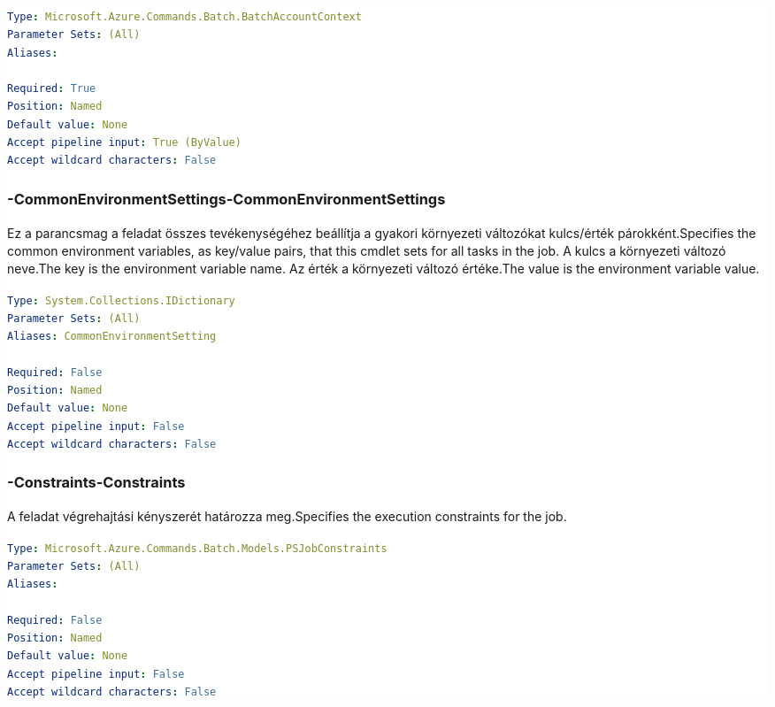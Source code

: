 ```yaml
Type: Microsoft.Azure.Commands.Batch.BatchAccountContext
Parameter Sets: (All)
Aliases:

Required: True
Position: Named
Default value: None
Accept pipeline input: True (ByValue)
Accept wildcard characters: False
```

### <span data-ttu-id="f2d75-122">-CommonEnvironmentSettings</span><span class="sxs-lookup"><span data-stu-id="f2d75-122">-CommonEnvironmentSettings</span></span>
<span data-ttu-id="f2d75-123">Ez a parancsmag a feladat összes tevékenységéhez beállítja a gyakori környezeti változókat kulcs/érték párokként.</span><span class="sxs-lookup"><span data-stu-id="f2d75-123">Specifies the common environment variables, as key/value pairs, that this cmdlet sets for all tasks in the job.</span></span>
<span data-ttu-id="f2d75-124">A kulcs a környezeti változó neve.</span><span class="sxs-lookup"><span data-stu-id="f2d75-124">The key is the environment variable name.</span></span>
<span data-ttu-id="f2d75-125">Az érték a környezeti változó értéke.</span><span class="sxs-lookup"><span data-stu-id="f2d75-125">The value is the environment variable value.</span></span>

```yaml
Type: System.Collections.IDictionary
Parameter Sets: (All)
Aliases: CommonEnvironmentSetting

Required: False
Position: Named
Default value: None
Accept pipeline input: False
Accept wildcard characters: False
```

### <span data-ttu-id="f2d75-126">-Constraints</span><span class="sxs-lookup"><span data-stu-id="f2d75-126">-Constraints</span></span>
<span data-ttu-id="f2d75-127">A feladat végrehajtási kényszerét határozza meg.</span><span class="sxs-lookup"><span data-stu-id="f2d75-127">Specifies the execution constraints for the job.</span></span>

```yaml
Type: Microsoft.Azure.Commands.Batch.Models.PSJobConstraints
Parameter Sets: (All)
Aliases:

Required: False
Position: Named
Default value: None
Accept pipeline input: False
Accept wildcard characters: False
```
